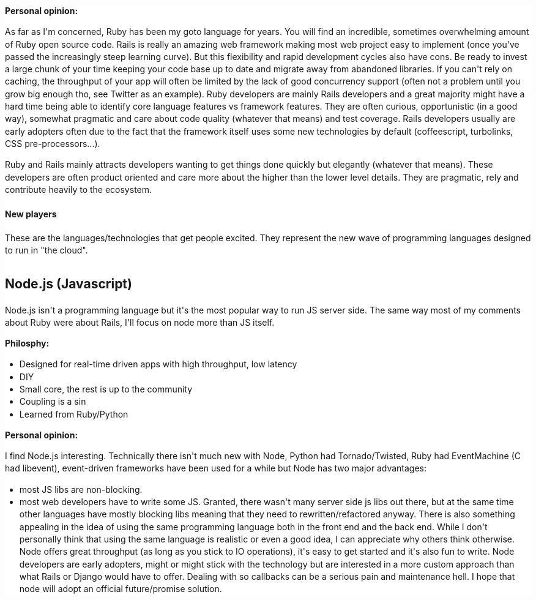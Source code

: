 **Personal opinion:**

As far as I'm concerned, Ruby has been my goto language for years.
You will find an incredible, sometimes overwhelming amount of Ruby open
source code. Rails is really an amazing web framework making most web
project easy to implement (once you've passed the increasingly steep learning
curve). But this flexibility and rapid development cycles also have
cons. Be ready to invest a large chunk of your time keeping your code
base up to date and migrate away from abandoned libraries.
If you can't rely on caching, the throughput of your app will often be limited
by the lack of good concurrency support (often not a problem until you
grow big enough tho, see Twitter as an example).
Ruby developers are mainly Rails developers and a great majority might
have a hard time being able to identify core language features vs
framework features. They are often curious, opportunistic (in a good way),
somewhat pragmatic and care about code quality (whatever that means) and
test coverage. Rails developers usually are early adopters often due to
the fact that the framework itself uses some new technologies by
default (coffeescript, turbolinks, CSS pre-processors...).

Ruby and Rails mainly attracts developers wanting to get things done
quickly but elegantly (whatever that means). These developers are often
product oriented and care more about the higher than the lower level
details. They are pragmatic, rely and contribute heavily to the
ecosystem.

#### New players

These are the languages/technologies that get people excited. They
represent the new wave of programming languages designed to run
in "the cloud".

## Node.js (Javascript)

Node.js isn't a programming language but it's the most popular way to
run JS server side. The same way most of my comments about Ruby were
about Rails, I'll focus on node more than JS itself.

**Philosphy:**

* Designed for real-time driven apps with high throughput, low latency
* DIY
* Small core, the rest is up to the community
* Coupling is a sin
* Learned from Ruby/Python

**Personal opinion:**

I find Node.js interesting. Technically there isn't much new with Node, Python had
Tornado/Twisted, Ruby had EventMachine (C had libevent), event-driven frameworks have
been used for a while but Node has two major advantages: 
* most JS libs are non-blocking. 
* most web developers have to write some JS.
Granted, there wasn't many server side js libs out there,
but at the same time other languages have mostly blocking libs meaning
that they need to rewritten/refactored anyway.
There is also something appealing in the idea of using the same
programming language both in the front end and the back end.
While I don't personally think that using the same language is realistic or even
a good idea, I can appreciate why others think otherwise.
Node offers great throughput (as long as you stick to IO operations),
it's easy to get started and it's also fun to write.
Node developers are early adopters, might or might stick with the
technology but are interested in a more custom approach than what Rails
or Django would have to offer.
Dealing with so callbacks can be a serious pain and maintenance hell. I hope that node
will adopt an official future/promise solution.